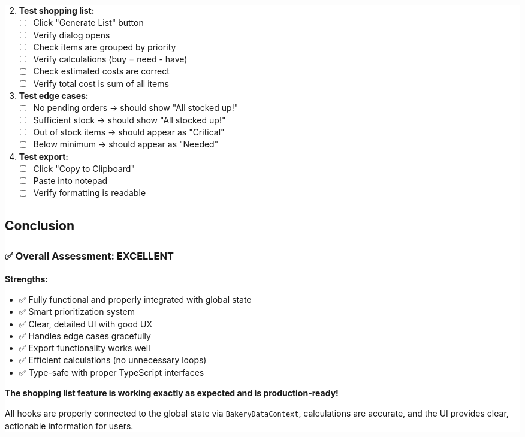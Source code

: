 2. **Test shopping list:**
   - [ ] Click "Generate List" button
   - [ ] Verify dialog opens
   - [ ] Check items are grouped by priority
   - [ ] Verify calculations (buy = need - have)
   - [ ] Check estimated costs are correct
   - [ ] Verify total cost is sum of all items

3. **Test edge cases:**
   - [ ] No pending orders → should show "All stocked up!"
   - [ ] Sufficient stock → should show "All stocked up!"
   - [ ] Out of stock items → should appear as "Critical"
   - [ ] Below minimum → should appear as "Needed"

4. **Test export:**
   - [ ] Click "Copy to Clipboard"
   - [ ] Paste into notepad
   - [ ] Verify formatting is readable

## Conclusion

### ✅ **Overall Assessment: EXCELLENT**

**Strengths:**
- ✅ Fully functional and properly integrated with global state
- ✅ Smart prioritization system
- ✅ Clear, detailed UI with good UX
- ✅ Handles edge cases gracefully
- ✅ Export functionality works well
- ✅ Efficient calculations (no unnecessary loops)
- ✅ Type-safe with proper TypeScript interfaces

**The shopping list feature is working exactly as expected and is production-ready!**

All hooks are properly connected to the global state via `BakeryDataContext`, calculations are accurate, and the UI provides clear, actionable information for users.
